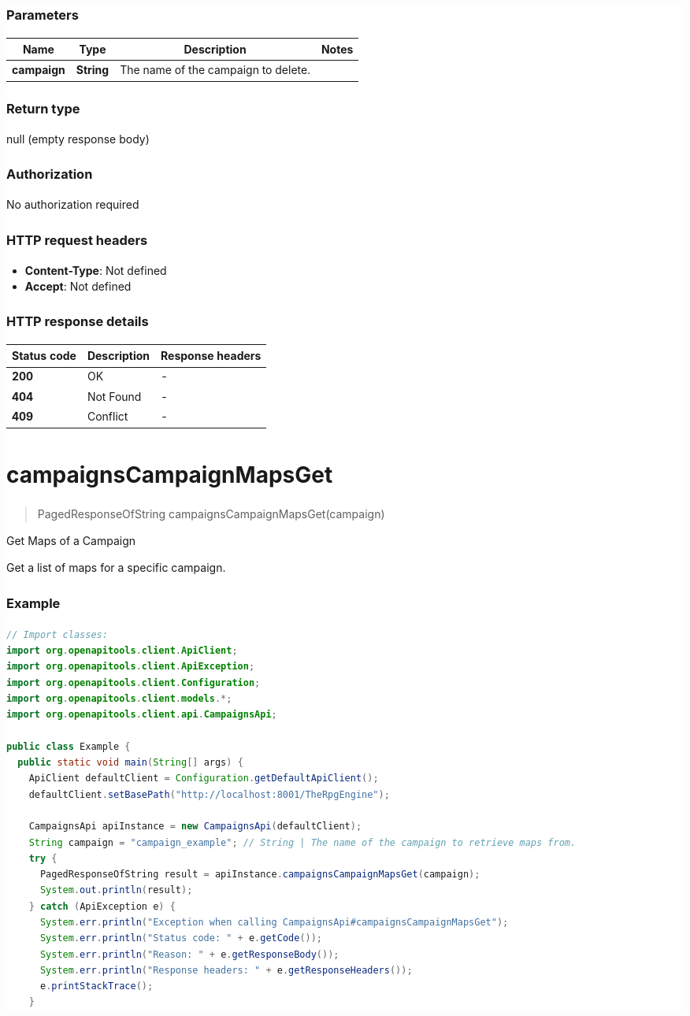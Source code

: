 ### Parameters

| Name | Type | Description  | Notes |
|------------- | ------------- | ------------- | -------------|
| **campaign** | **String**| The name of the campaign to delete. | |

### Return type

null (empty response body)

### Authorization

No authorization required

### HTTP request headers

 - **Content-Type**: Not defined
 - **Accept**: Not defined

### HTTP response details
| Status code | Description | Response headers |
|-------------|-------------|------------------|
| **200** | OK |  -  |
| **404** | Not Found |  -  |
| **409** | Conflict |  -  |

<a id="campaignsCampaignMapsGet"></a>
# **campaignsCampaignMapsGet**
> PagedResponseOfString campaignsCampaignMapsGet(campaign)

Get Maps of a Campaign

Get a list of maps for a specific campaign.

### Example
```java
// Import classes:
import org.openapitools.client.ApiClient;
import org.openapitools.client.ApiException;
import org.openapitools.client.Configuration;
import org.openapitools.client.models.*;
import org.openapitools.client.api.CampaignsApi;

public class Example {
  public static void main(String[] args) {
    ApiClient defaultClient = Configuration.getDefaultApiClient();
    defaultClient.setBasePath("http://localhost:8001/TheRpgEngine");

    CampaignsApi apiInstance = new CampaignsApi(defaultClient);
    String campaign = "campaign_example"; // String | The name of the campaign to retrieve maps from.
    try {
      PagedResponseOfString result = apiInstance.campaignsCampaignMapsGet(campaign);
      System.out.println(result);
    } catch (ApiException e) {
      System.err.println("Exception when calling CampaignsApi#campaignsCampaignMapsGet");
      System.err.println("Status code: " + e.getCode());
      System.err.println("Reason: " + e.getResponseBody());
      System.err.println("Response headers: " + e.getResponseHeaders());
      e.printStackTrace();
    }
```